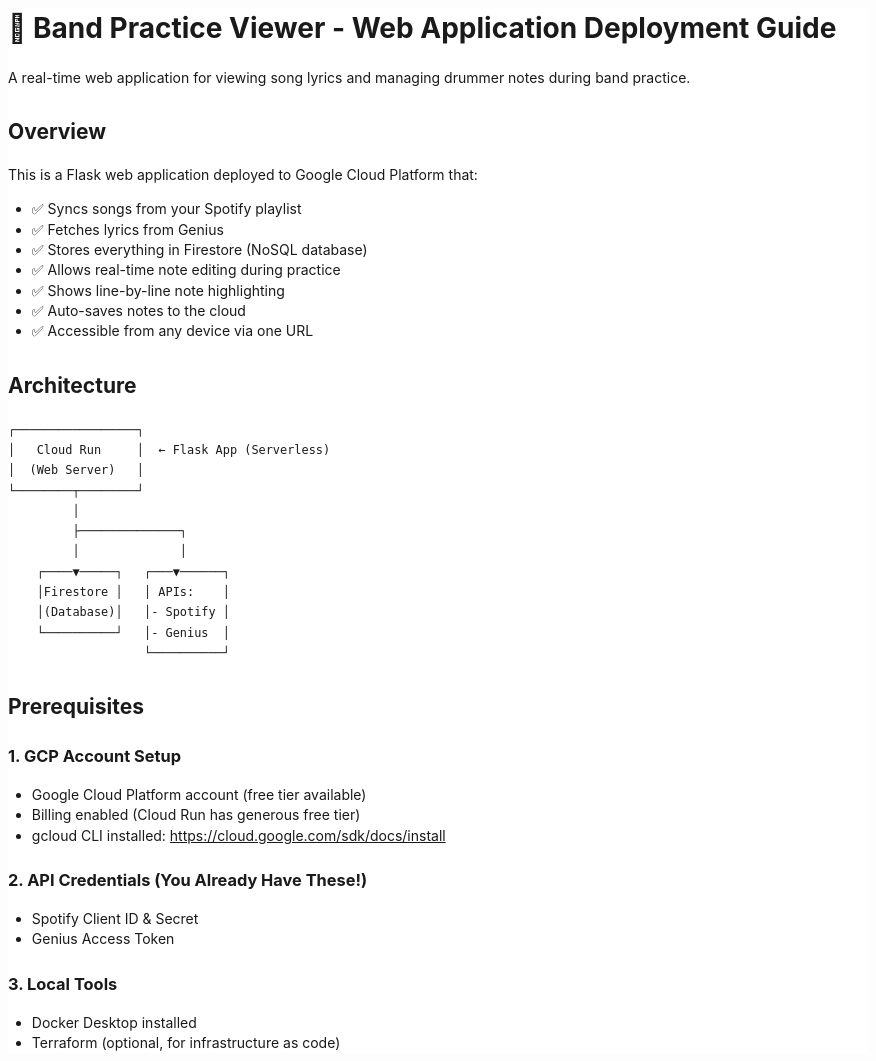 # 🥁 Band Practice Viewer - Web Application Deployment Guide

A real-time web application for viewing song lyrics and managing drummer notes during band practice.

## Overview

This is a Flask web application deployed to Google Cloud Platform that:

- ✅ Syncs songs from your Spotify playlist
- ✅ Fetches lyrics from Genius
- ✅ Stores everything in Firestore (NoSQL database)
- ✅ Allows real-time note editing during practice
- ✅ Shows line-by-line note highlighting
- ✅ Auto-saves notes to the cloud
- ✅ Accessible from any device via one URL

## Architecture

```
┌─────────────────┐
│   Cloud Run     │  ← Flask App (Serverless)
│  (Web Server)   │
└────────┬────────┘
         │
         ├──────────────┐
         │              │
    ┌────▼─────┐   ┌───▼──────┐
    │Firestore │   │ APIs:    │
    │(Database)│   │- Spotify │
    └──────────┘   │- Genius  │
                   └──────────┘
```

## Prerequisites

### 1. GCP Account Setup

- Google Cloud Platform account (free tier available)
- Billing enabled (Cloud Run has generous free tier)
- gcloud CLI installed: https://cloud.google.com/sdk/docs/install

### 2. API Credentials (You Already Have These!)

- Spotify Client ID & Secret
- Genius Access Token

### 3. Local Tools

- Docker Desktop installed
- Terraform (optional, for infrastructure as code)

